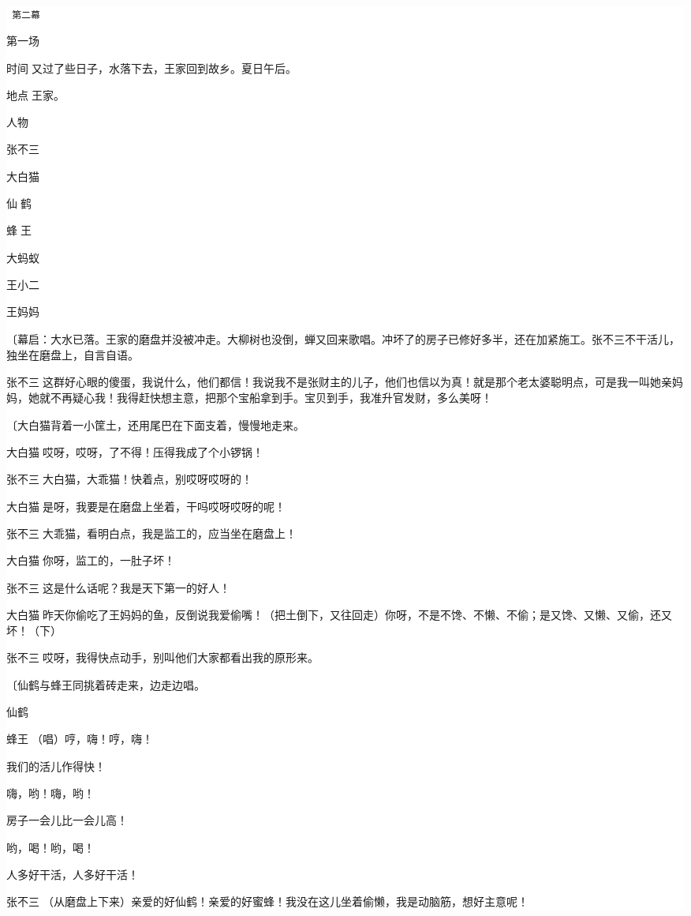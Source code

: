      第二幕 

   第一场 

   时间 又过了些日子，水落下去，王家回到故乡。夏日午后。 

   地点 王家。 

   人物 

   张不三 

   大白猫 

   仙 鹤 

   蜂 王 

   大蚂蚁 

   王小二 

   王妈妈 

   〔幕启：大水已落。王家的磨盘并没被冲走。大柳树也没倒，蝉又回来歌唱。冲坏了的房子已修好多半，还在加紧施工。张不三不干活儿，独坐在磨盘上，自言自语。 

   张不三 这群好心眼的傻蛋，我说什么，他们都信！我说我不是张财主的儿子，他们也信以为真！就是那个老太婆聪明点，可是我一叫她亲妈妈，她就不再疑心我！我得赶快想主意，把那个宝船拿到手。宝贝到手，我准升官发财，多么美呀！ 

   〔大白猫背着一小筐土，还用尾巴在下面支着，慢慢地走来。 

   大白猫 哎呀，哎呀，了不得！压得我成了个小锣锅！ 

   张不三 大白猫，大乖猫！快着点，别哎呀哎呀的！ 

   大白猫 是呀，我要是在磨盘上坐着，干吗哎呀哎呀的呢！ 

   张不三 大乖猫，看明白点，我是监工的，应当坐在磨盘上！ 

   大白猫 你呀，监工的，一肚子坏！ 

   张不三 这是什么话呢？我是天下第一的好人！ 

   大白猫 昨天你偷吃了王妈妈的鱼，反倒说我爱偷嘴！（把土倒下，又往回走）你呀，不是不馋、不懒、不偷；是又馋、又懒、又偷，还又坏！（下） 

   张不三 哎呀，我得快点动手，别叫他们大家都看出我的原形来。 

   〔仙鹤与蜂王同挑着砖走来，边走边唱。 

   仙鹤 

   蜂王 （唱）哼，嗨！哼，嗨！ 

   我们的活儿作得快！ 

   嗨，哟！嗨，哟！ 

   房子一会儿比一会儿高！ 

   哟，喝！哟，喝！ 

   人多好干活，人多好干活！ 

   张不三 （从磨盘上下来）亲爱的好仙鹤！亲爱的好蜜蜂！我没在这儿坐着偷懒，我是动脑筋，想好主意呢！ 
